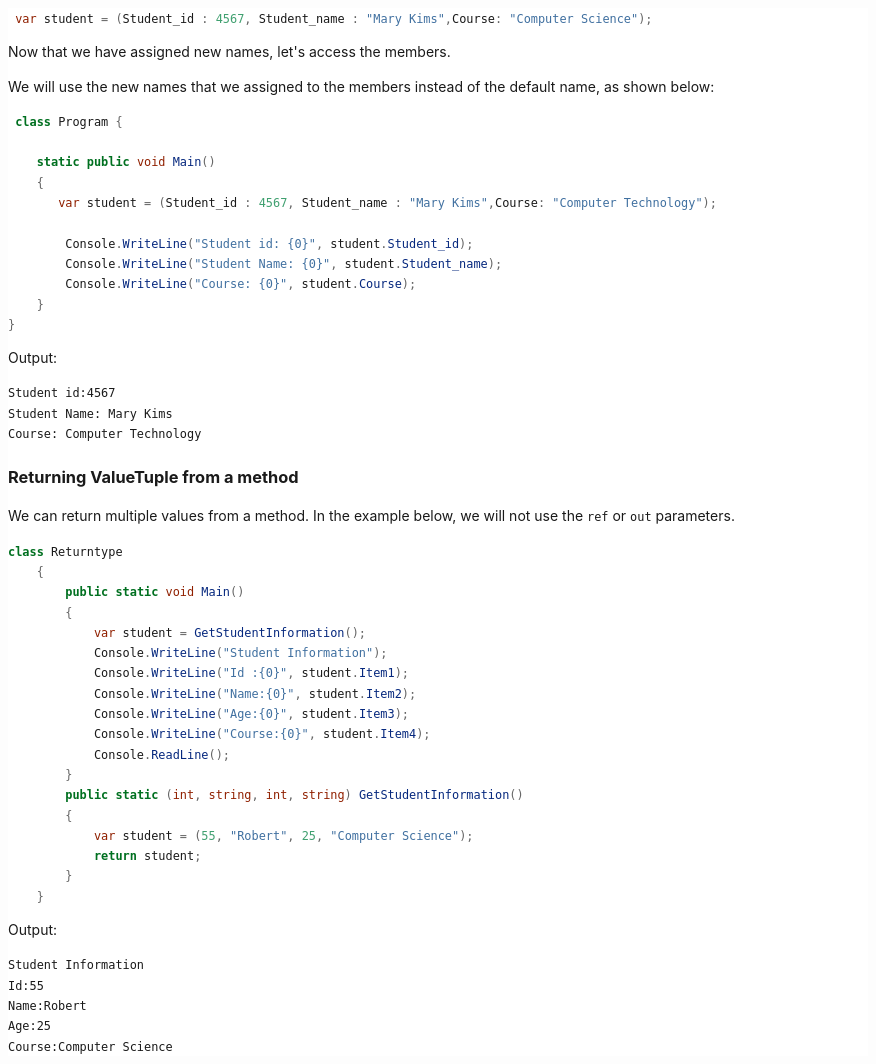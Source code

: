```c#
 var student = (Student_id : 4567, Student_name : "Mary Kims",Course: "Computer Science");
```

Now that we have assigned new names, let's access the members. 

We will use the new names that we assigned to the members instead of the default name, as shown below:

```c#
 class Program {
  
    static public void Main()
    {
       var student = (Student_id : 4567, Student_name : "Mary Kims",Course: "Computer Technology");
      
        Console.WriteLine("Student id: {0}", student.Student_id); 
        Console.WriteLine("Student Name: {0}", student.Student_name);
        Console.WriteLine("Course: {0}", student.Course);
    }
}
```
Output:
```bash
Student id:4567
Student Name: Mary Kims
Course: Computer Technology
```

### Returning ValueTuple from a method
We can return multiple values from a method. In the example below, we will not use the `ref` or `out` parameters.

```c#
class Returntype
    {
        public static void Main()
        {
            var student = GetStudentInformation();
            Console.WriteLine("Student Information");
            Console.WriteLine("Id :{0}", student.Item1);
            Console.WriteLine("Name:{0}", student.Item2);
            Console.WriteLine("Age:{0}", student.Item3);
            Console.WriteLine("Course:{0}", student.Item4);
            Console.ReadLine();
        }
        public static (int, string, int, string) GetStudentInformation()
        {
            var student = (55, "Robert", 25, "Computer Science");
            return student;
        }
    }
```
Output:
```bash
Student Information
Id:55
Name:Robert
Age:25
Course:Computer Science
```
